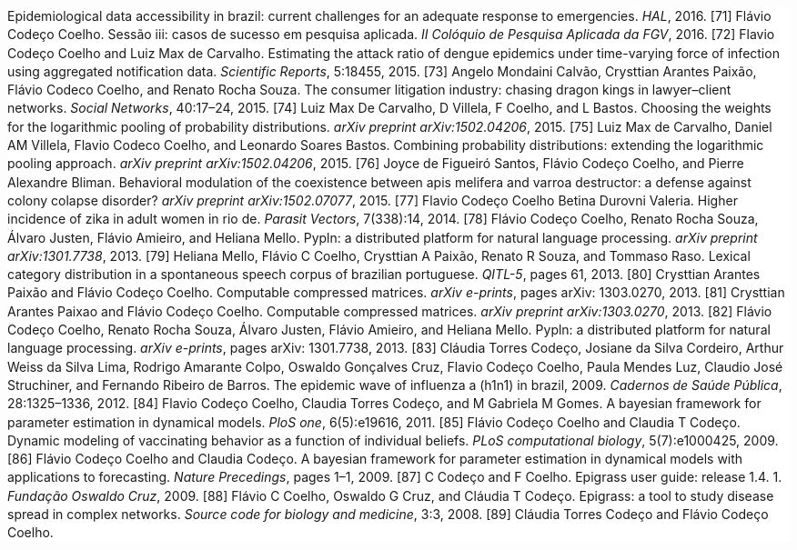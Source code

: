 Epidemiological data accessibility in brazil: current challenges for an adequate response to emergencies\.
*HAL*, 2016\.
[71] Flávio Codeço Coelho\.
Sessão iii: casos de sucesso em pesquisa aplicada\.
*II Colóquio de Pesquisa Aplicada da FGV*, 2016\.
[72] Flavio Codeço Coelho and Luiz Max de Carvalho\.
Estimating the attack ratio of dengue epidemics under time\-varying force of infection using aggregated notification data\.
*Scientific Reports*, 5:18455, 2015\.
[73] Angelo Mondaini Calvão, Crysttian Arantes Paixão, Flávio Codeco Coelho, and Renato Rocha Souza\.
The consumer litigation industry: chasing dragon kings in lawyer–client networks\.
*Social Networks*, 40:17&ndash;24, 2015\.
[74] Luiz Max De Carvalho, D Villela, F Coelho, and L Bastos\.
Choosing the weights for the logarithmic pooling of probability distributions\.
*arXiv preprint arXiv:1502\.04206*, 2015\.
[75] Luiz Max de Carvalho, Daniel AM Villela, Flavio Codeco Coelho, and Leonardo Soares Bastos\.
Combining probability distributions: extending the logarithmic pooling approach\.
*arXiv preprint arXiv:1502\.04206*, 2015\.
[76] Joyce de Figueiró Santos, Flávio Codeço Coelho, and Pierre Alexandre Bliman\.
Behavioral modulation of the coexistence between apis melifera and varroa destructor: a defense against colony colapse disorder?
*arXiv preprint arXiv:1502\.07077*, 2015\.
[77] Flavio Codeço Coelho Betina Durovni Valeria\.
Higher incidence of zika in adult women in rio de\.
*Parasit Vectors*, 7\(338\):14, 2014\.
[78] Flávio Codeço Coelho, Renato Rocha Souza, Álvaro Justen, Flávio Amieiro, and Heliana Mello\.
Pypln: a distributed platform for natural language processing\.
*arXiv preprint arXiv:1301\.7738*, 2013\.
[79] Heliana Mello, Flávio C Coelho, Crysttian A Paixão, Renato R Souza, and Tommaso Raso\.
Lexical category distribution in a spontaneous speech corpus of brazilian portuguese\.
*QITL\-5*, pages 61, 2013\.
[80] Crysttian Arantes Paixão and Flávio Codeço Coelho\.
Computable compressed matrices\.
*arXiv e\-prints*, pages arXiv: 1303\.0270, 2013\.
[81] Crysttian Arantes Paixao and Flávio Codeço Coelho\.
Computable compressed matrices\.
*arXiv preprint arXiv:1303\.0270*, 2013\.
[82] Flávio Codeço Coelho, Renato Rocha Souza, Álvaro Justen, Flávio Amieiro, and Heliana Mello\.
Pypln: a distributed platform for natural language processing\.
*arXiv e\-prints*, pages arXiv: 1301\.7738, 2013\.
[83] Cláudia Torres Codeço, Josiane da Silva Cordeiro, Arthur Weiss da Silva Lima, Rodrigo Amarante Colpo, Oswaldo Gonçalves Cruz, Flavio Codeço Coelho, Paula Mendes Luz, Claudio José Struchiner, and Fernando Ribeiro de Barros\.
The epidemic wave of influenza a \(h1n1\) in brazil, 2009\.
*Cadernos de Saúde Pública*, 28:1325&ndash;1336, 2012\.
[84] Flavio Codeço Coelho, Claudia Torres Codeço, and M Gabriela M Gomes\.
A bayesian framework for parameter estimation in dynamical models\.
*PloS one*, 6\(5\):e19616, 2011\.
[85] Flávio Codeço Coelho and Claudia T Codeço\.
Dynamic modeling of vaccinating behavior as a function of individual beliefs\.
*PLoS computational biology*, 5\(7\):e1000425, 2009\.
[86] Flávio Codeço Coelho and Claudia Codeço\.
A bayesian framework for parameter estimation in dynamical models with applications to forecasting\.
*Nature Precedings*, pages 1&ndash;1, 2009\.
[87] C Codeço and F Coelho\.
Epigrass user guide: release 1\.4\. 1\.
*Fundação Oswaldo Cruz*, 2009\.
[88] Flávio C Coelho, Oswaldo G Cruz, and Cláudia T Codeço\.
Epigrass: a tool to study disease spread in complex networks\.
*Source code for biology and medicine*, 3:3, 2008\.
[89] Cláudia Torres Codeço and Flávio Codeço Coelho\.